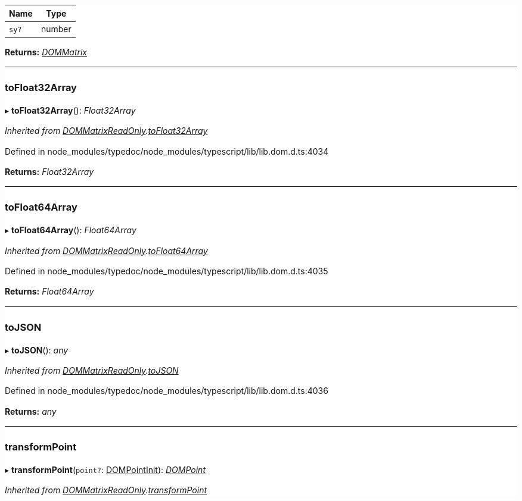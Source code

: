 Name | Type |
------ | ------ |
`sy?` | number |

**Returns:** *[DOMMatrix](_node_modules_typedoc_node_modules_typescript_lib_lib_dom_d_.dommatrix.md)*

___

###  toFloat32Array

▸ **toFloat32Array**(): *Float32Array*

*Inherited from [DOMMatrixReadOnly](_node_modules_typedoc_node_modules_typescript_lib_lib_dom_d_.dommatrixreadonly.md).[toFloat32Array](_node_modules_typedoc_node_modules_typescript_lib_lib_dom_d_.dommatrixreadonly.md#tofloat32array)*

Defined in node_modules/typedoc/node_modules/typescript/lib/lib.dom.d.ts:4034

**Returns:** *Float32Array*

___

###  toFloat64Array

▸ **toFloat64Array**(): *Float64Array*

*Inherited from [DOMMatrixReadOnly](_node_modules_typedoc_node_modules_typescript_lib_lib_dom_d_.dommatrixreadonly.md).[toFloat64Array](_node_modules_typedoc_node_modules_typescript_lib_lib_dom_d_.dommatrixreadonly.md#tofloat64array)*

Defined in node_modules/typedoc/node_modules/typescript/lib/lib.dom.d.ts:4035

**Returns:** *Float64Array*

___

###  toJSON

▸ **toJSON**(): *any*

*Inherited from [DOMMatrixReadOnly](_node_modules_typedoc_node_modules_typescript_lib_lib_dom_d_.dommatrixreadonly.md).[toJSON](_node_modules_typedoc_node_modules_typescript_lib_lib_dom_d_.dommatrixreadonly.md#tojson)*

Defined in node_modules/typedoc/node_modules/typescript/lib/lib.dom.d.ts:4036

**Returns:** *any*

___

###  transformPoint

▸ **transformPoint**(`point?`: [DOMPointInit](_node_modules_typedoc_node_modules_typescript_lib_lib_dom_d_.dompointinit.md)): *[DOMPoint](_node_modules_typedoc_node_modules_typescript_lib_lib_dom_d_.dompoint.md)*

*Inherited from [DOMMatrixReadOnly](_node_modules_typedoc_node_modules_typescript_lib_lib_dom_d_.dommatrixreadonly.md).[transformPoint](_node_modules_typedoc_node_modules_typescript_lib_lib_dom_d_.dommatrixreadonly.md#transformpoint)*
